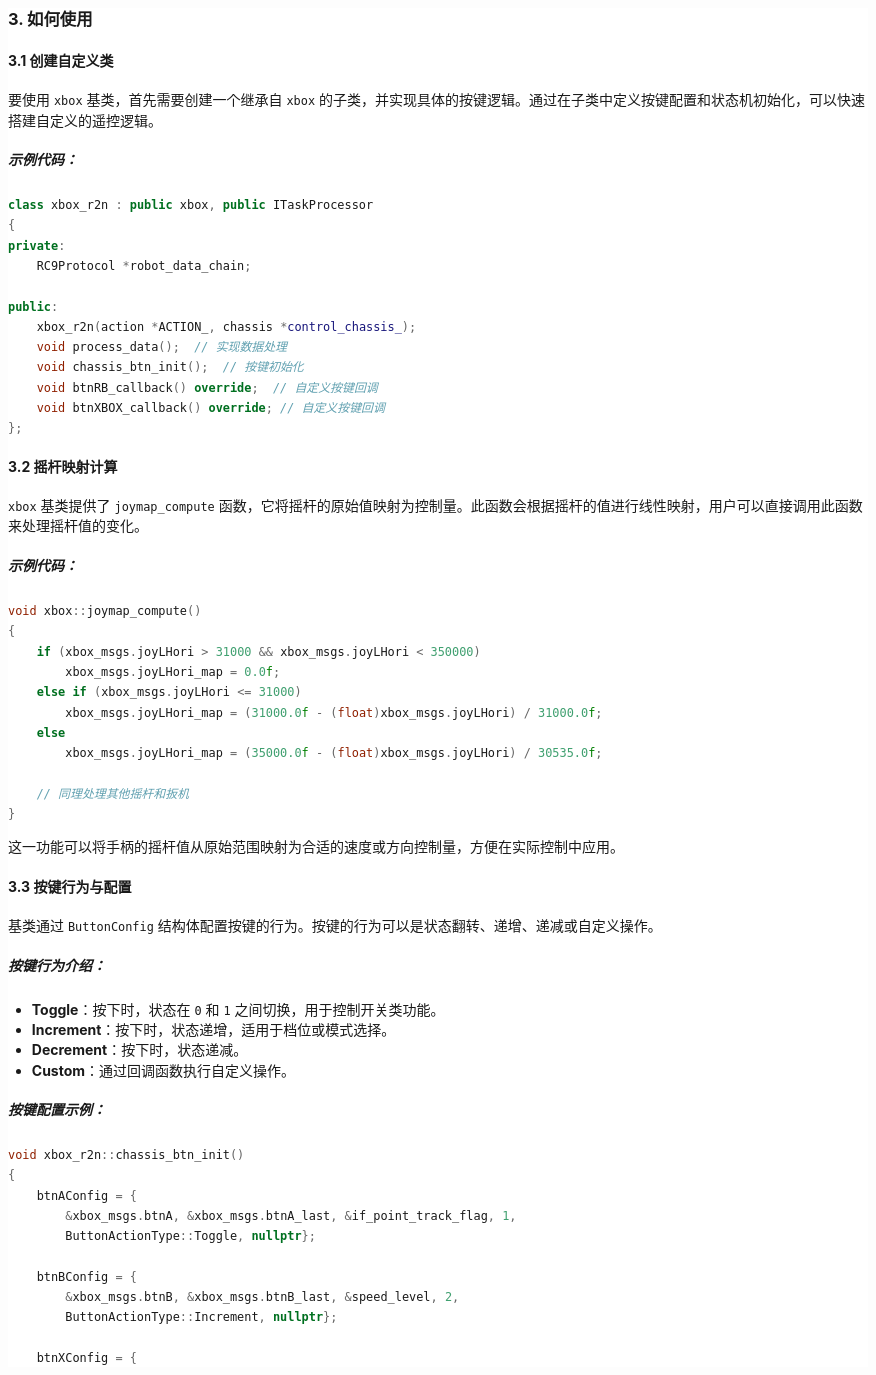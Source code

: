 
### 3. 如何使用

#### 3.1 创建自定义类

要使用 `xbox` 基类，首先需要创建一个继承自 `xbox` 的子类，并实现具体的按键逻辑。通过在子类中定义按键配置和状态机初始化，可以快速搭建自定义的遥控逻辑。

##### 示例代码：
```cpp
class xbox_r2n : public xbox, public ITaskProcessor
{
private:
    RC9Protocol *robot_data_chain;

public:
    xbox_r2n(action *ACTION_, chassis *control_chassis_);
    void process_data();  // 实现数据处理
    void chassis_btn_init();  // 按键初始化
    void btnRB_callback() override;  // 自定义按键回调
    void btnXBOX_callback() override; // 自定义按键回调
};
```

#### 3.2 摇杆映射计算

`xbox` 基类提供了 `joymap_compute` 函数，它将摇杆的原始值映射为控制量。此函数会根据摇杆的值进行线性映射，用户可以直接调用此函数来处理摇杆值的变化。

##### 示例代码：
```cpp
void xbox::joymap_compute()
{
    if (xbox_msgs.joyLHori > 31000 && xbox_msgs.joyLHori < 350000)
        xbox_msgs.joyLHori_map = 0.0f;
    else if (xbox_msgs.joyLHori <= 31000)
        xbox_msgs.joyLHori_map = (31000.0f - (float)xbox_msgs.joyLHori) / 31000.0f;
    else
        xbox_msgs.joyLHori_map = (35000.0f - (float)xbox_msgs.joyLHori) / 30535.0f;

    // 同理处理其他摇杆和扳机
}
```
这一功能可以将手柄的摇杆值从原始范围映射为合适的速度或方向控制量，方便在实际控制中应用。

#### 3.3 按键行为与配置

基类通过 `ButtonConfig` 结构体配置按键的行为。按键的行为可以是状态翻转、递增、递减或自定义操作。

##### 按键行为介绍：
- **Toggle**：按下时，状态在 `0` 和 `1` 之间切换，用于控制开关类功能。
- **Increment**：按下时，状态递增，适用于档位或模式选择。
- **Decrement**：按下时，状态递减。
- **Custom**：通过回调函数执行自定义操作。

##### 按键配置示例：
```cpp
void xbox_r2n::chassis_btn_init()
{
    btnAConfig = {
        &xbox_msgs.btnA, &xbox_msgs.btnA_last, &if_point_track_flag, 1,
        ButtonActionType::Toggle, nullptr};

    btnBConfig = {
        &xbox_msgs.btnB, &xbox_msgs.btnB_last, &speed_level, 2,
        ButtonActionType::Increment, nullptr};

    btnXConfig = {
```